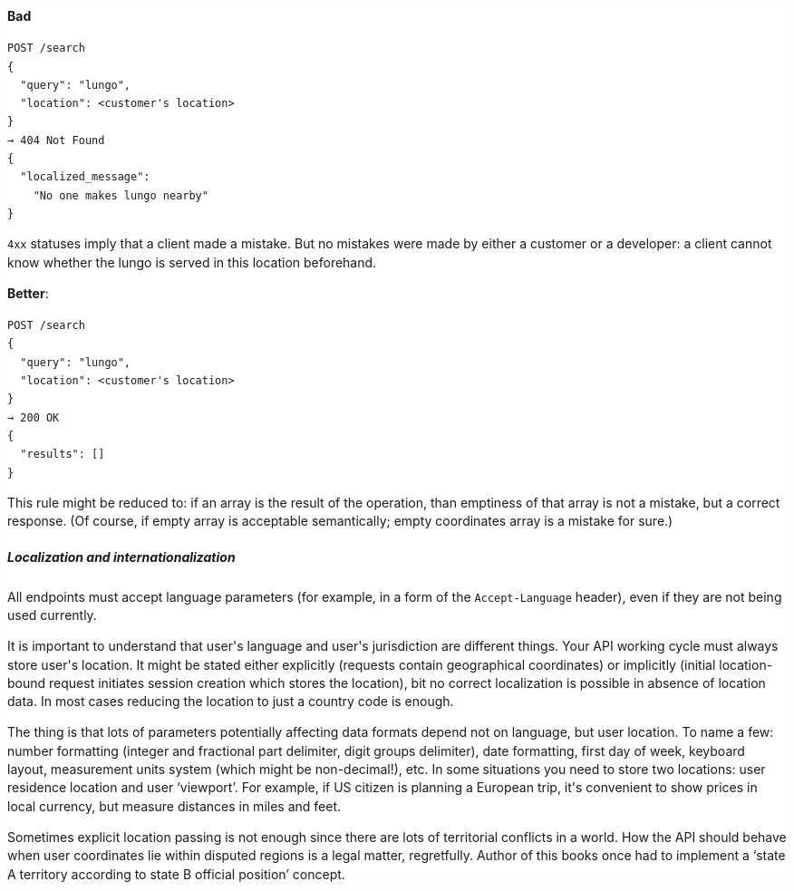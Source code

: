 **Bad**
```
POST /search
{
  "query": "lungo",
  "location": <customer's location>
}
→ 404 Not Found
{
  "localized_message":
    "No one makes lungo nearby"
}
```

`4xx` statuses imply that a client made a mistake. But no mistakes were made by either a customer or a developer: a client cannot know whether the lungo is served in this location beforehand.

**Better**:
```
POST /search
{
  "query": "lungo",
  "location": <customer's location>
}
→ 200 OK
{
  "results": []
}
```

This rule might be reduced to: if an array is the result of the operation, than emptiness of that array is not a mistake, but a correct response. (Of course, if empty array is acceptable semantically; empty coordinates array is a mistake for sure.)

##### Localization and internationalization

All endpoints must accept language parameters (for example, in a form of the `Accept-Language` header), even if they are not being used currently.

It is important to understand that user's language and user's jurisdiction are different things. Your API working cycle must always store user's location. It might be stated either explicitly (requests contain geographical coordinates) or implicitly (initial location-bound request initiates session creation which stores the location), bit no correct localization is possible in absence of location data. In most cases reducing the location to just a country code is enough.

The thing is that lots of parameters potentially affecting data formats depend not on language, but user location. To name a few: number formatting (integer and fractional part delimiter, digit groups delimiter), date formatting, first day of week, keyboard layout, measurement units system (which might be non-decimal!), etc. In some situations you need to store two locations: user residence location and user ‘viewport’. For example, if US citizen is planning a European trip, it's convenient to show prices in local currency, but measure distances in miles and feet.

Sometimes explicit location passing is not enough since there are lots of territorial conflicts in a world. How the API should behave when user coordinates lie within disputed regions is a legal matter, regretfully. Author of this books once had to implement a ‘state A territory according to state B official position’ concept.
